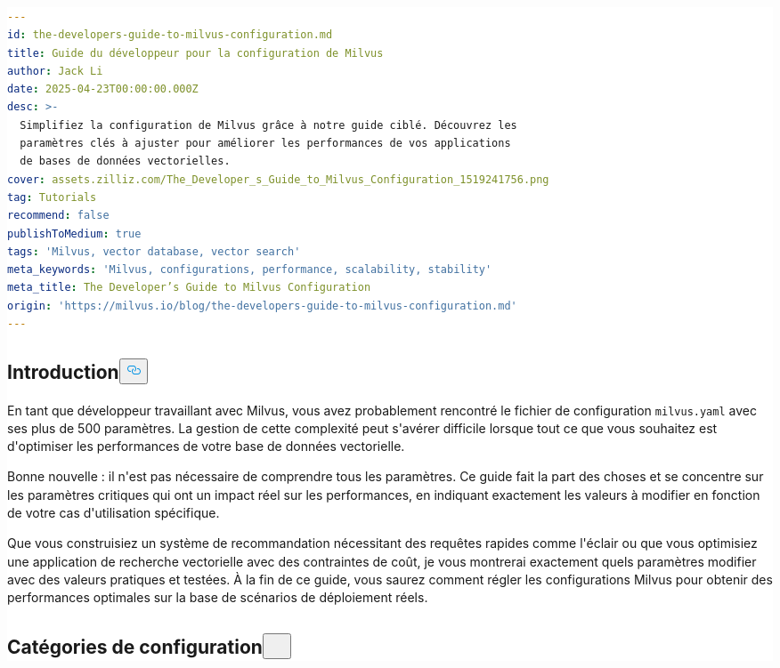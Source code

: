 ```yaml
---
id: the-developers-guide-to-milvus-configuration.md
title: Guide du développeur pour la configuration de Milvus
author: Jack Li
date: 2025-04-23T00:00:00.000Z
desc: >-
  Simplifiez la configuration de Milvus grâce à notre guide ciblé. Découvrez les
  paramètres clés à ajuster pour améliorer les performances de vos applications
  de bases de données vectorielles.
cover: assets.zilliz.com/The_Developer_s_Guide_to_Milvus_Configuration_1519241756.png
tag: Tutorials
recommend: false
publishToMedium: true
tags: 'Milvus, vector database, vector search'
meta_keywords: 'Milvus, configurations, performance, scalability, stability'
meta_title: The Developer’s Guide to Milvus Configuration
origin: 'https://milvus.io/blog/the-developers-guide-to-milvus-configuration.md'
---
```

<h2 id="Introduction" class="common-anchor-header">Introduction<button data-href="#Introduction" class="anchor-icon" translate="no">
      <svg translate="no"
        aria-hidden="true"
        focusable="false"
        height="20"
        version="1.1"
        viewBox="0 0 16 16"
        width="16"
      >
        <path
          fill="#0092E4"
          fill-rule="evenodd"
          d="M4 9h1v1H4c-1.5 0-3-1.69-3-3.5S2.55 3 4 3h4c1.45 0 3 1.69 3 3.5 0 1.41-.91 2.72-2 3.25V8.59c.58-.45 1-1.27 1-2.09C10 5.22 8.98 4 8 4H4c-.98 0-2 1.22-2 2.5S3 9 4 9zm9-3h-1v1h1c1 0 2 1.22 2 2.5S13.98 12 13 12H9c-.98 0-2-1.22-2-2.5 0-.83.42-1.64 1-2.09V6.25c-1.09.53-2 1.84-2 3.25C6 11.31 7.55 13 9 13h4c1.45 0 3-1.69 3-3.5S14.5 6 13 6z"
        ></path>
      </svg>
    </button></h2><p>En tant que développeur travaillant avec Milvus, vous avez probablement rencontré le fichier de configuration <code translate="no">milvus.yaml</code> avec ses plus de 500 paramètres. La gestion de cette complexité peut s'avérer difficile lorsque tout ce que vous souhaitez est d'optimiser les performances de votre base de données vectorielle.</p>
<p>Bonne nouvelle : il n'est pas nécessaire de comprendre tous les paramètres. Ce guide fait la part des choses et se concentre sur les paramètres critiques qui ont un impact réel sur les performances, en indiquant exactement les valeurs à modifier en fonction de votre cas d'utilisation spécifique.</p>
<p>Que vous construisiez un système de recommandation nécessitant des requêtes rapides comme l'éclair ou que vous optimisiez une application de recherche vectorielle avec des contraintes de coût, je vous montrerai exactement quels paramètres modifier avec des valeurs pratiques et testées. À la fin de ce guide, vous saurez comment régler les configurations Milvus pour obtenir des performances optimales sur la base de scénarios de déploiement réels.</p>
<h2 id="Configuration-Categories" class="common-anchor-header">Catégories de configuration<button data-href="#Configuration-Categories" class="anchor-icon" translate="no">
      <svg translate="no"
        aria-hidden="true"
        focusable="false"
        height="20"
        version="1.1"
        viewBox="0 0 16 16"
        width="16"
      >
        <path